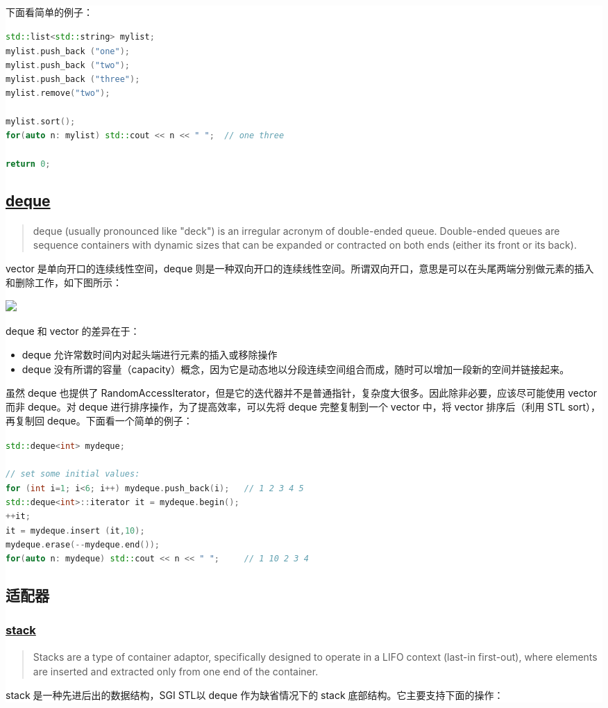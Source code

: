 下面看简单的例子：

```c++
std::list<std::string> mylist;
mylist.push_back ("one");
mylist.push_back ("two");
mylist.push_back ("three");
mylist.remove("two");

mylist.sort();
for(auto n: mylist) std::cout << n << " ";  // one three

return 0;
```

## [deque](http://www.cplusplus.com/reference/deque/deque/)

> deque (usually pronounced like "deck") is an irregular acronym of double-ended queue. Double-ended queues are sequence containers with dynamic sizes that can be expanded or contracted on both ends (either its front or its back).

vector 是单向开口的连续线性空间，deque 则是一种双向开口的连续线性空间。所谓双向开口，意思是可以在头尾两端分别做元素的插入和删除工作，如下图所示：

![][4]

deque 和 vector 的差异在于：

* deque 允许常数时间内对起头端进行元素的插入或移除操作
* deque 没有所谓的容量（capacity）概念，因为它是动态地以分段连续空间组合而成，随时可以增加一段新的空间并链接起来。

虽然 deque 也提供了 RandomAccessIterator，但是它的迭代器并不是普通指针，复杂度大很多。因此除非必要，应该尽可能使用 vector 而非 deque。对 deque 进行排序操作，为了提高效率，可以先将 deque 完整复制到一个 vector 中，将 vector 排序后（利用 STL sort），再复制回 deque。下面看一个简单的例子：

```c++
std::deque<int> mydeque;

// set some initial values:
for (int i=1; i<6; i++) mydeque.push_back(i);   // 1 2 3 4 5
std::deque<int>::iterator it = mydeque.begin();
++it;
it = mydeque.insert (it,10);
mydeque.erase(--mydeque.end());
for(auto n: mydeque) std::cout << n << " ";     // 1 10 2 3 4
```

## 适配器

### [stack](http://www.cplusplus.com/reference/stack/stack/)

> Stacks are a type of container adaptor, specifically designed to operate in a LIFO context (last-in first-out), where elements are inserted and extracted only from one end of the container.

stack 是一种先进后出的数据结构，SGI STL以 deque 作为缺省情况下的 stack 底部结构。它主要支持下面的操作：


[1]: https://cs-offer-1251736664.cos.ap-beijing.myqcloud.com/C++_STL_Container_1.png
[2]: https://cs-offer-1251736664.cos.ap-beijing.myqcloud.com/C++_STL_Container_2.png
[3]: https://cs-offer-1251736664.cos.ap-beijing.myqcloud.com/C++_STL_Container_3.png
[4]: https://cs-offer-1251736664.cos.ap-beijing.myqcloud.com/C++_STL_Container_4.png